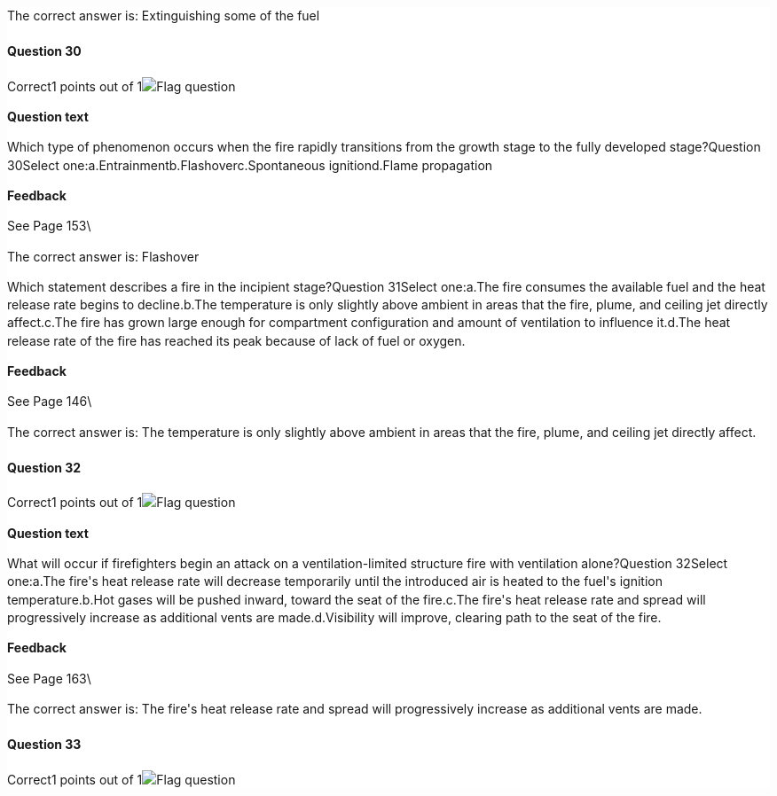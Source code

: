 
The correct answer is: Extinguishing some of the fuel

#### Question 30

Correct1 points out of 1![](https://moodle.ifsta.org/theme/image.php/ifsta/core/1708659022/i/unflagged)Flag question

**Question text**

Which type of phenomenon occurs when the fire rapidly transitions from the growth stage to the fully developed stage?Question 30Select one:a.Entrainmentb.Flashoverc.Spontaneous ignitiond.Flame propagation

**Feedback**

See Page 153\


The correct answer is: Flashover

Which statement describes a fire in the incipient stage?Question 31Select one:a.The fire consumes the available fuel and the heat release rate begins to decline.b.The temperature is only slightly above ambient in areas that the fire, plume, and ceiling jet directly affect.c.The fire has grown large enough for compartment configuration and amount of ventilation to influence it.d.The heat release rate of the fire has reached its peak because of lack of fuel or oxygen.

**Feedback**

See Page 146\


The correct answer is: The temperature is only slightly above ambient in areas that the fire, plume, and ceiling jet directly affect.

#### Question 32

Correct1 points out of 1![](https://moodle.ifsta.org/theme/image.php/ifsta/core/1708659022/i/unflagged)Flag question

**Question text**

What will occur if firefighters begin an attack on a ventilation-limited structure fire with ventilation alone?Question 32Select one:a.The fire's heat release rate will decrease temporarily until the introduced air is heated to the fuel's ignition temperature.b.Hot gases will be pushed inward, toward the seat of the fire.c.The fire's heat release rate and spread will progressively increase as additional vents are made.d.Visibility will improve, clearing path to the seat of the fire.

**Feedback**

See Page 163\


The correct answer is: The fire's heat release rate and spread will progressively increase as additional vents are made.

#### Question 33

Correct1 points out of 1![](https://moodle.ifsta.org/theme/image.php/ifsta/core/1708659022/i/unflagged)Flag question
